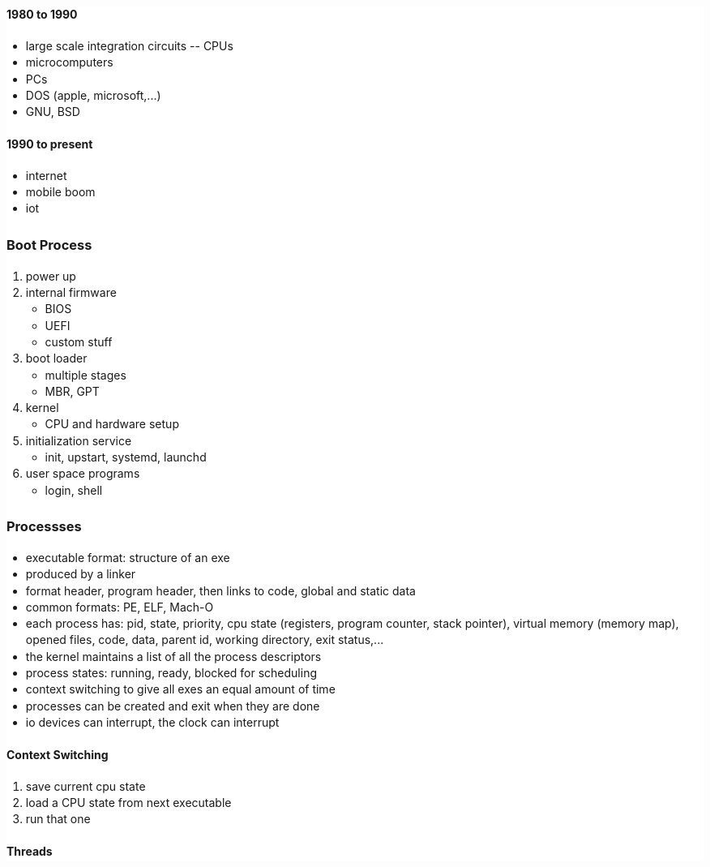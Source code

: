 #### 1980 to 1990

- large scale integration circuits -- CPUs
- microcomputers
- PCs
- DOS (apple, microsoft,...)
- GNU, BSD

#### 1990 to present

- internet
- mobile boom
- iot

### Boot Process

1. power up
2. internal firmware
    - BIOS
    - UEFI
    - custom stuff
3. boot loader
    - multiple stages
    - MBR, GPT
4. kernel
    - CPU and hardware setup
5. initialization service
    - init, upstart, systemd, launchd
6. user space programs
    - login, shell

### Processses

- executable format: structure of an exe
- produced by a linker
- format header, program header, then links to code, global and static data
- common formats: PE, ELF, Mach-O
- each process has: pid, state, priority, cpu state (registers, program
counter, stack pointer), virtual memory (memory map), opened files, code, data,
parent id, working directory, exit status,...
- the kernel maintains a list of all the process descriptors
- process states: running, ready, blocked for scheduling
- context switching to give all exes an equal amount of time
- processes can be created and exit when they are done
- io devices can interrupt, the clock can interrupt

#### Context Switching

1. save current cpu state
2. load a CPU state from next executable
3. run that one

#### Threads
